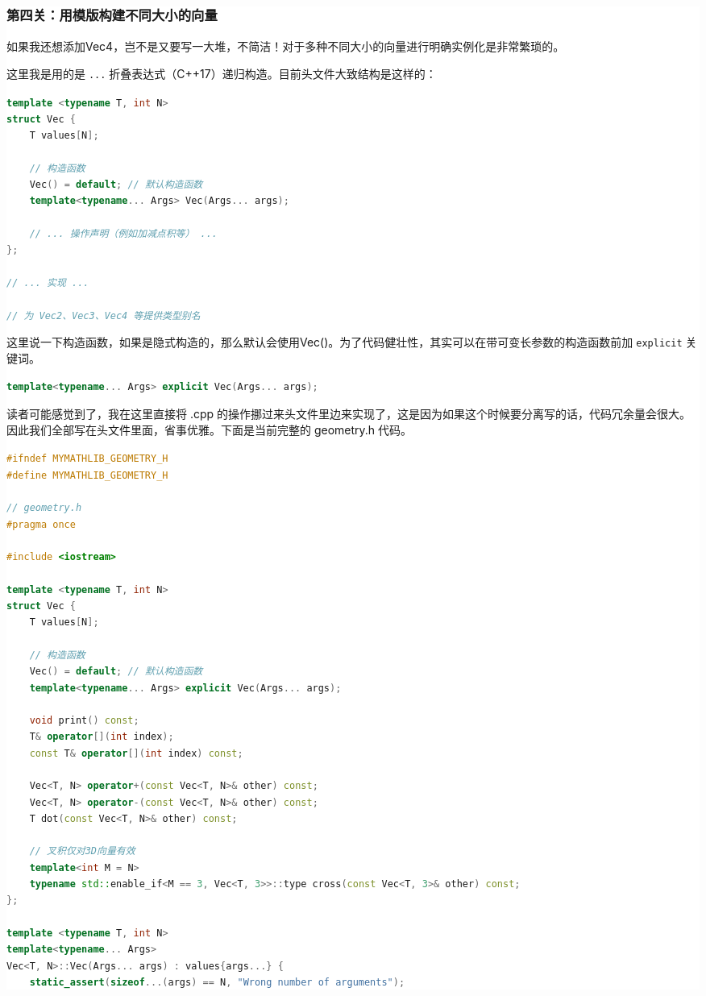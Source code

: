 ### 第四关：用模版构建不同大小的向量

如果我还想添加Vec4，岂不是又要写一大堆，不简洁！对于多种不同大小的向量进行明确实例化是非常繁琐的。

这里我是用的是 `...` 折叠表达式（C++17）递归构造。目前头文件大致结构是这样的：

```c++
template <typename T, int N>
struct Vec {
    T values[N];

    // 构造函数
    Vec() = default; // 默认构造函数
    template<typename... Args> Vec(Args... args);
    
    // ... 操作声明（例如加减点积等） ...
};

// ... 实现 ...

// 为 Vec2、Vec3、Vec4 等提供类型别名

```

这里说一下构造函数，如果是隐式构造的，那么默认会使用Vec()。为了代码健壮性，其实可以在带可变长参数的构造函数前加 `explicit` 关键词。

```c++
template<typename... Args> explicit Vec(Args... args);
```

读者可能感觉到了，我在这里直接将 .cpp 的操作挪过来头文件里边来实现了，这是因为如果这个时候要分离写的话，代码冗余量会很大。因此我们全部写在头文件里面，省事优雅。下面是当前完整的 geometry.h 代码。

```c++
#ifndef MYMATHLIB_GEOMETRY_H
#define MYMATHLIB_GEOMETRY_H

// geometry.h
#pragma once

#include <iostream>

template <typename T, int N>
struct Vec {
    T values[N];

    // 构造函数
    Vec() = default; // 默认构造函数
    template<typename... Args> explicit Vec(Args... args);

    void print() const;
    T& operator[](int index);
    const T& operator[](int index) const;

    Vec<T, N> operator+(const Vec<T, N>& other) const;
    Vec<T, N> operator-(const Vec<T, N>& other) const;
    T dot(const Vec<T, N>& other) const;

    // 叉积仅对3D向量有效
    template<int M = N>
    typename std::enable_if<M == 3, Vec<T, 3>>::type cross(const Vec<T, 3>& other) const;
};

template <typename T, int N>
template<typename... Args>
Vec<T, N>::Vec(Args... args) : values{args...} {
    static_assert(sizeof...(args) == N, "Wrong number of arguments");
```